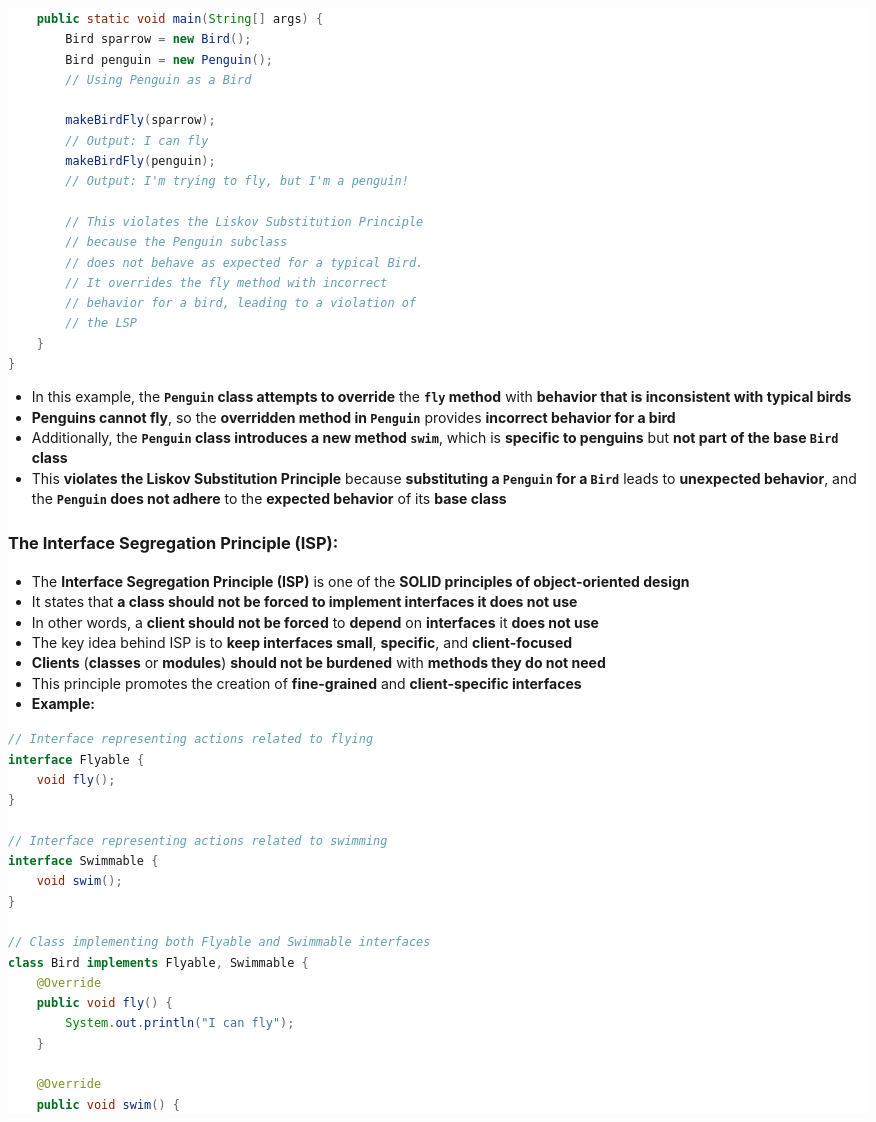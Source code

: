 ```java
    public static void main(String[] args) {
        Bird sparrow = new Bird();
        Bird penguin = new Penguin();
        // Using Penguin as a Bird

        makeBirdFly(sparrow);
        // Output: I can fly
        makeBirdFly(penguin);
        // Output: I'm trying to fly, but I'm a penguin!

        // This violates the Liskov Substitution Principle 
        // because the Penguin subclass
        // does not behave as expected for a typical Bird.
        // It overrides the fly method with incorrect 
        // behavior for a bird, leading to a violation of 
        // the LSP
    }
}
```
* In this example, the **`Penguin` class attempts to override** the **`fly` method** with **behavior that is 
  inconsistent with typical birds**
* **Penguins cannot fly**, so the **overridden method in `Penguin`** provides **incorrect behavior for a bird**
* Additionally, the **`Penguin` class introduces a new method `swim`**, which is **specific to penguins** but **not part 
  of the base `Bird` class**
* This **violates the Liskov Substitution Principle** because **substituting a `Penguin` for a `Bird`** leads to 
  **unexpected behavior**, and the **`Penguin` does not adhere** to the **expected behavior** of its **base class**

### The Interface Segregation Principle (ISP):
* The **Interface Segregation Principle (ISP)** is one of the **SOLID principles of object-oriented design**
* It states that **a class should not be forced to implement interfaces it does not use**
* In other words, a **client should not be forced** to **depend** on **interfaces** it **does not use**
* The key idea behind ISP is to **keep interfaces small**, **specific**, and **client-focused**
* **Clients** (**classes** or **modules**) **should not be burdened** with **methods they do not need**
* This principle promotes the creation of **fine-grained** and **client-specific interfaces**
* **Example:**
```java
// Interface representing actions related to flying
interface Flyable {
    void fly();
}

// Interface representing actions related to swimming
interface Swimmable {
    void swim();
}

// Class implementing both Flyable and Swimmable interfaces
class Bird implements Flyable, Swimmable {
    @Override
    public void fly() {
        System.out.println("I can fly");
    }

    @Override
    public void swim() {
```